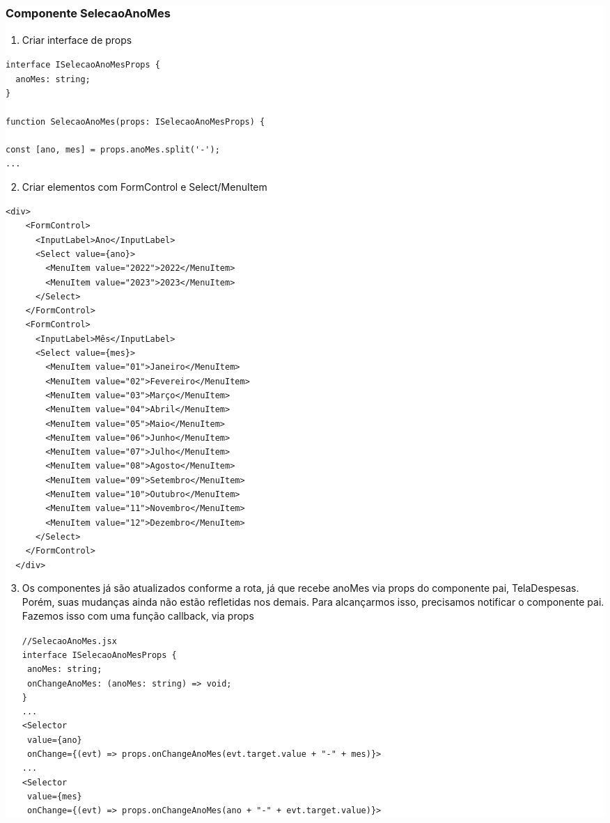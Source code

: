   ### Componente SelecaoAnoMes

  1. Criar interface de props

  ```
  interface ISelecaoAnoMesProps {
    anoMes: string;
  }

  function SelecaoAnoMes(props: ISelecaoAnoMesProps) {

  const [ano, mes] = props.anoMes.split('-');
  ...

  ```

  2. Criar elementos com FormControl e Select/MenuItem

  ```
  <div>
      <FormControl>
        <InputLabel>Ano</InputLabel>
        <Select value={ano}>
          <MenuItem value="2022">2022</MenuItem>
          <MenuItem value="2023">2023</MenuItem>
        </Select>
      </FormControl>
      <FormControl>
        <InputLabel>Mês</InputLabel>
        <Select value={mes}>
          <MenuItem value="01">Janeiro</MenuItem>
          <MenuItem value="02">Fevereiro</MenuItem>
          <MenuItem value="03">Março</MenuItem>
          <MenuItem value="04">Abril</MenuItem>
          <MenuItem value="05">Maio</MenuItem>
          <MenuItem value="06">Junho</MenuItem>
          <MenuItem value="07">Julho</MenuItem>
          <MenuItem value="08">Agosto</MenuItem>
          <MenuItem value="09">Setembro</MenuItem>
          <MenuItem value="10">Outubro</MenuItem>
          <MenuItem value="11">Novembro</MenuItem>
          <MenuItem value="12">Dezembro</MenuItem>
        </Select>
      </FormControl>
    </div>
  ```

  3. Os componentes já são atualizados conforme a rota, já que recebe anoMes via
     props do componente pai, TelaDespesas. Porém, suas mudanças ainda não estão refletidas nos demais. Para alcançarmos isso, precisamos notificar o componente pai.
     Fazemos isso com uma função callback, via props

     ```
     //SelecaoAnoMes.jsx
     interface ISelecaoAnoMesProps {
      anoMes: string;
      onChangeAnoMes: (anoMes: string) => void;
     }
     ...
     <Selector
      value={ano}
      onChange={(evt) => props.onChangeAnoMes(evt.target.value + "-" + mes)}>
     ...
     <Selector
      value={mes}
      onChange={(evt) => props.onChangeAnoMes(ano + "-" + evt.target.value)}>